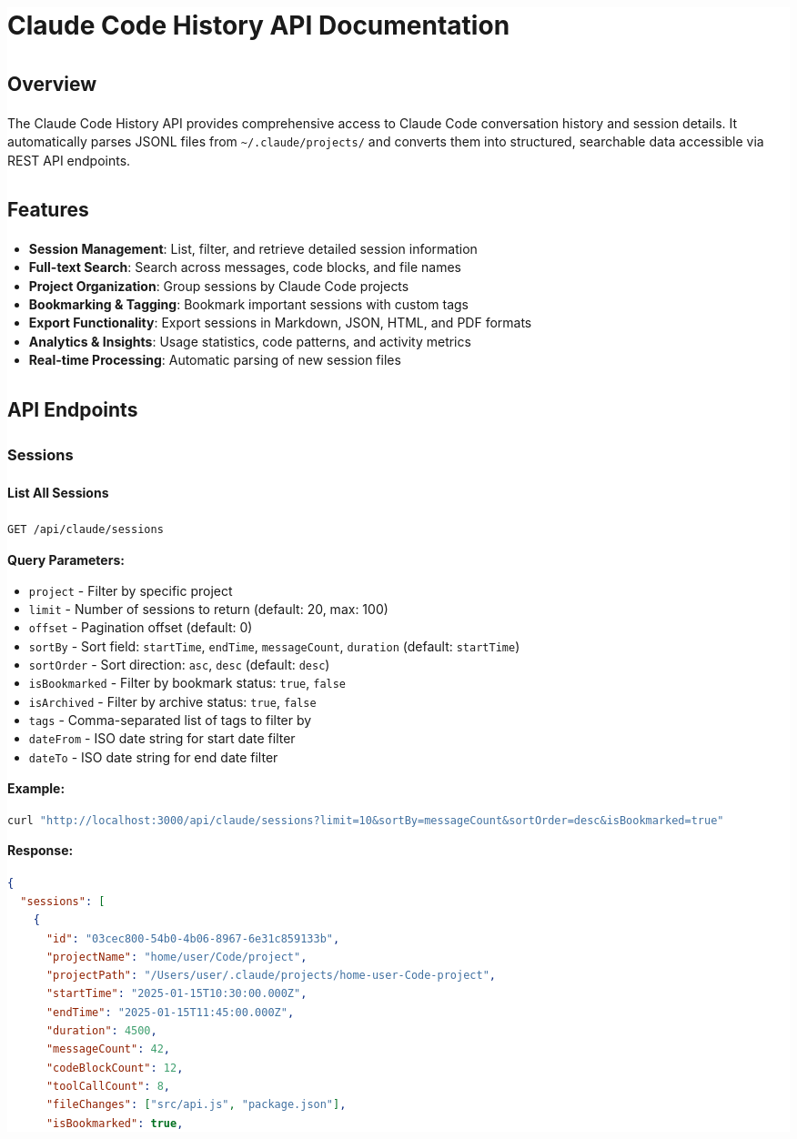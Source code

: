 # Claude Code History API Documentation

## Overview

The Claude Code History API provides comprehensive access to Claude Code conversation history and session details. It automatically parses JSONL files from `~/.claude/projects/` and converts them into structured, searchable data accessible via REST API endpoints.

## Features

- **Session Management**: List, filter, and retrieve detailed session information
- **Full-text Search**: Search across messages, code blocks, and file names
- **Project Organization**: Group sessions by Claude Code projects
- **Bookmarking & Tagging**: Bookmark important sessions with custom tags
- **Export Functionality**: Export sessions in Markdown, JSON, HTML, and PDF formats
- **Analytics & Insights**: Usage statistics, code patterns, and activity metrics
- **Real-time Processing**: Automatic parsing of new session files

## API Endpoints

### Sessions

#### List All Sessions

```http
GET /api/claude/sessions
```

**Query Parameters:**

- `project` - Filter by specific project
- `limit` - Number of sessions to return (default: 20, max: 100)
- `offset` - Pagination offset (default: 0)
- `sortBy` - Sort field: `startTime`, `endTime`, `messageCount`, `duration` (default: `startTime`)
- `sortOrder` - Sort direction: `asc`, `desc` (default: `desc`)
- `isBookmarked` - Filter by bookmark status: `true`, `false`
- `isArchived` - Filter by archive status: `true`, `false`
- `tags` - Comma-separated list of tags to filter by
- `dateFrom` - ISO date string for start date filter
- `dateTo` - ISO date string for end date filter

**Example:**

```bash
curl "http://localhost:3000/api/claude/sessions?limit=10&sortBy=messageCount&sortOrder=desc&isBookmarked=true"
```

**Response:**

```json
{
  "sessions": [
    {
      "id": "03cec800-54b0-4b06-8967-6e31c859133b",
      "projectName": "home/user/Code/project",
      "projectPath": "/Users/user/.claude/projects/home-user-Code-project",
      "startTime": "2025-01-15T10:30:00.000Z",
      "endTime": "2025-01-15T11:45:00.000Z",
      "duration": 4500,
      "messageCount": 42,
      "codeBlockCount": 12,
      "toolCallCount": 8,
      "fileChanges": ["src/api.js", "package.json"],
      "isBookmarked": true,
```